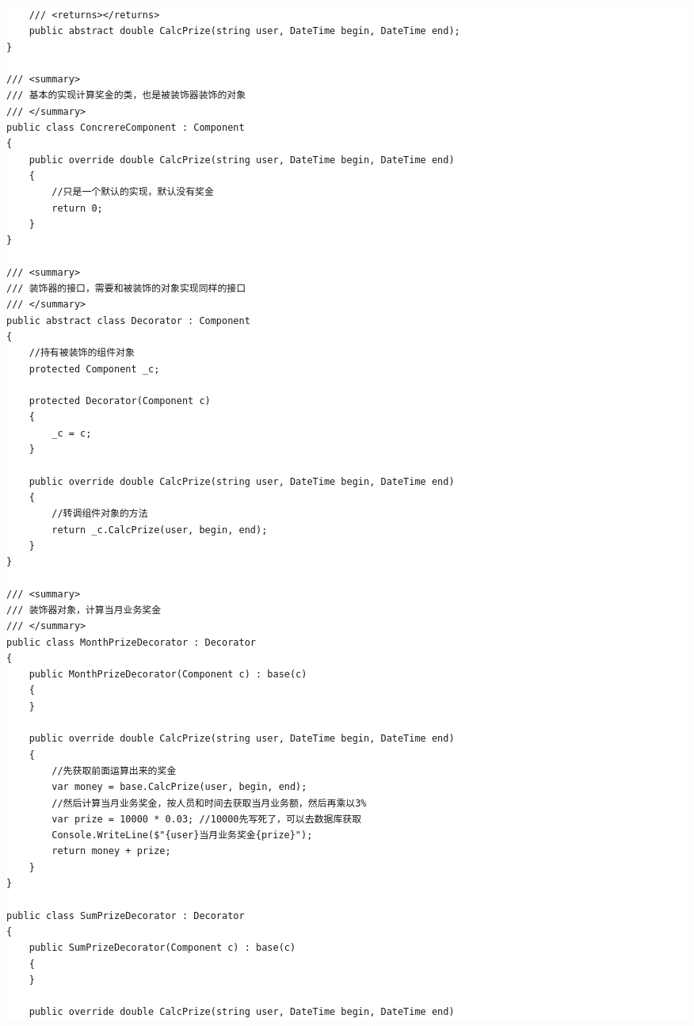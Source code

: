 ~~~
    /// <returns></returns>
    public abstract double CalcPrize(string user, DateTime begin, DateTime end);
}

/// <summary>
/// 基本的实现计算奖金的类，也是被装饰器装饰的对象
/// </summary>
public class ConcrereComponent : Component
{
    public override double CalcPrize(string user, DateTime begin, DateTime end)
    {
        //只是一个默认的实现，默认没有奖金
        return 0;
    }
}

/// <summary>
/// 装饰器的接口，需要和被装饰的对象实现同样的接口
/// </summary>
public abstract class Decorator : Component
{
    //持有被装饰的组件对象
    protected Component _c;

    protected Decorator(Component c)
    {
        _c = c;
    }

    public override double CalcPrize(string user, DateTime begin, DateTime end)
    {
        //转调组件对象的方法
        return _c.CalcPrize(user, begin, end);
    }
}

/// <summary>
/// 装饰器对象，计算当月业务奖金
/// </summary>
public class MonthPrizeDecorator : Decorator
{
    public MonthPrizeDecorator(Component c) : base(c)
    {
    }

    public override double CalcPrize(string user, DateTime begin, DateTime end)
    {
        //先获取前面运算出来的奖金
        var money = base.CalcPrize(user, begin, end);
        //然后计算当月业务奖金，按人员和时间去获取当月业务额，然后再乘以3%
        var prize = 10000 * 0.03; //10000先写死了，可以去数据库获取
        Console.WriteLine($"{user}当月业务奖金{prize}");
        return money + prize;
    }
}

public class SumPrizeDecorator : Decorator
{
    public SumPrizeDecorator(Component c) : base(c)
    {
    }

    public override double CalcPrize(string user, DateTime begin, DateTime end)
~~~